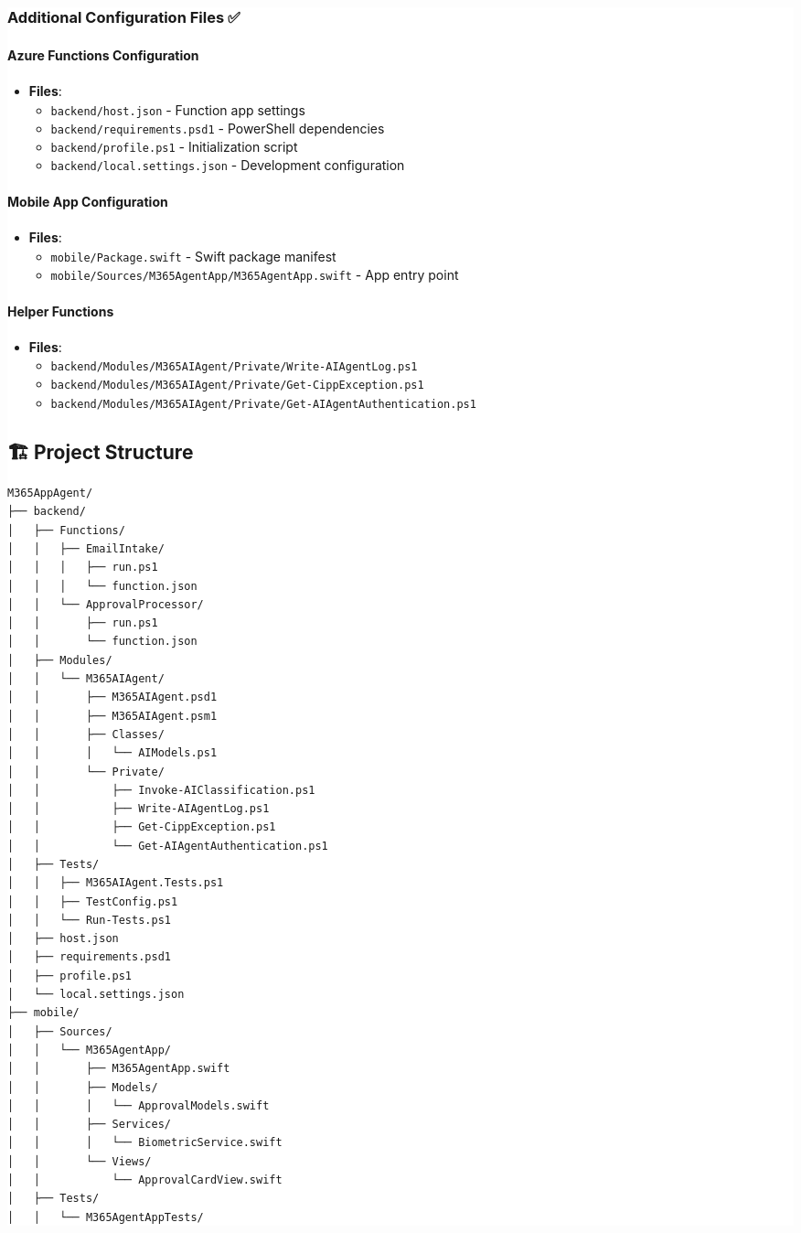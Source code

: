 ### Additional Configuration Files ✅

#### Azure Functions Configuration
- **Files**:
  - `backend/host.json` - Function app settings
  - `backend/requirements.psd1` - PowerShell dependencies
  - `backend/profile.ps1` - Initialization script
  - `backend/local.settings.json` - Development configuration

#### Mobile App Configuration
- **Files**:
  - `mobile/Package.swift` - Swift package manifest
  - `mobile/Sources/M365AgentApp/M365AgentApp.swift` - App entry point

#### Helper Functions
- **Files**:
  - `backend/Modules/M365AIAgent/Private/Write-AIAgentLog.ps1`
  - `backend/Modules/M365AIAgent/Private/Get-CippException.ps1`
  - `backend/Modules/M365AIAgent/Private/Get-AIAgentAuthentication.ps1`

## 🏗️ Project Structure

```
M365AppAgent/
├── backend/
│   ├── Functions/
│   │   ├── EmailIntake/
│   │   │   ├── run.ps1
│   │   │   └── function.json
│   │   └── ApprovalProcessor/
│   │       ├── run.ps1
│   │       └── function.json
│   ├── Modules/
│   │   └── M365AIAgent/
│   │       ├── M365AIAgent.psd1
│   │       ├── M365AIAgent.psm1
│   │       ├── Classes/
│   │       │   └── AIModels.ps1
│   │       └── Private/
│   │           ├── Invoke-AIClassification.ps1
│   │           ├── Write-AIAgentLog.ps1
│   │           ├── Get-CippException.ps1
│   │           └── Get-AIAgentAuthentication.ps1
│   ├── Tests/
│   │   ├── M365AIAgent.Tests.ps1
│   │   ├── TestConfig.ps1
│   │   └── Run-Tests.ps1
│   ├── host.json
│   ├── requirements.psd1
│   ├── profile.ps1
│   └── local.settings.json
├── mobile/
│   ├── Sources/
│   │   └── M365AgentApp/
│   │       ├── M365AgentApp.swift
│   │       ├── Models/
│   │       │   └── ApprovalModels.swift
│   │       ├── Services/
│   │       │   └── BiometricService.swift
│   │       └── Views/
│   │           └── ApprovalCardView.swift
│   ├── Tests/
│   │   └── M365AgentAppTests/
```